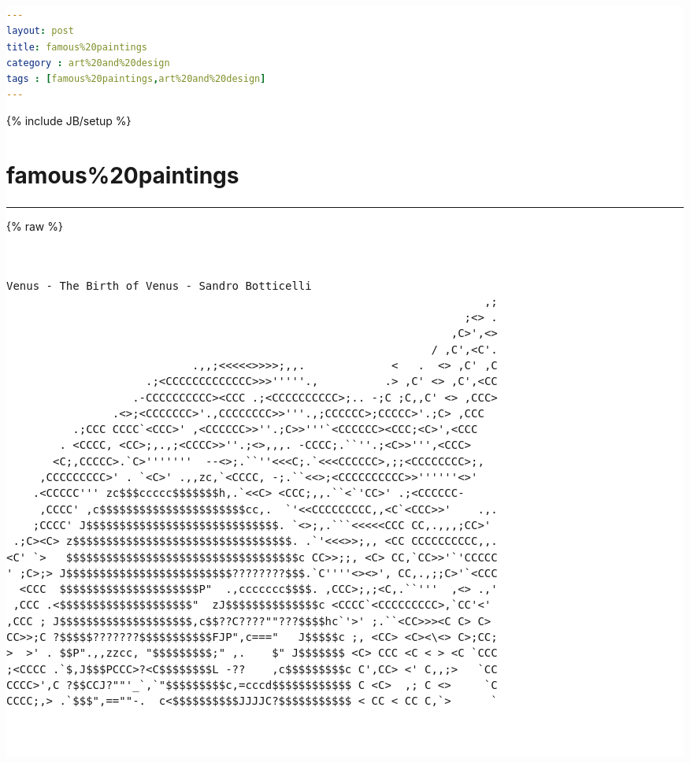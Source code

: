 ```yaml
---
layout: post
title: famous%20paintings
category : art%20and%20design
tags : [famous%20paintings,art%20and%20design]
---
```

{% include JB/setup %}
# famous%20paintings
---
{% raw %}
<pre>


Venus - The Birth of Venus - Sandro Botticelli
                                                                        ,;
                                                                     ;&lt;&gt; .
                                                                   ,C&gt;&#039;,&lt;&gt;
                                                                / ,C&#039;,&lt;C&#039;.
                            .,,;&lt;&lt;&lt;&lt;&lt;&gt;&gt;&gt;&gt;;,,.             &lt;   .  &lt;&gt; ,C&#039; ,C
                     .;&lt;CCCCCCCCCCCCC&gt;&gt;&gt;&#039;&#039;&#039;&#039;&#039;.,          .&gt; ,C&#039; &lt;&gt; ,C&#039;,&lt;CC
                   .-CCCCCCCCCC&gt;&lt;CCC .;&lt;CCCCCCCCCC&gt;;.. -;C ;C,,C&#039; &lt;&gt; ,CCC&gt;
                .&lt;&gt;;&lt;CCCCCCC&gt;&#039;.,CCCCCCCC&gt;&gt;&#039;&#039;&#039;.,;CCCCCC&gt;;CCCCC&gt;&#039;.;C&gt; ,CCC
          .;CCC CCCC`&lt;CCC&gt;&#039; ,&lt;CCCCCC&gt;&gt;&#039;&#039;.;C&gt;&gt;&#039;&#039;&#039;`&lt;CCCCCC&gt;&lt;CCC;&lt;C&gt;&#039;,&lt;CCC
        . &lt;CCCC, &lt;CC&gt;;,.,;&lt;CCCC&gt;&gt;&#039;&#039;.;&lt;&gt;,,,. -CCCC;.``&#039;&#039;.;&lt;C&gt;&gt;&#039;&#039;&#039;,&lt;CCC&gt;
       &lt;C;,CCCCC&gt;.`C&gt;&#039;&#039;&#039;&#039;&#039;&#039;&#039;  --&lt;&gt;;.``&#039;&#039;&lt;&lt;&lt;C;.`&lt;&lt;&lt;CCCCCC&gt;,;;&lt;CCCCCCCC&gt;;,
     ,CCCCCCCCC&gt;&#039; . `&lt;C&gt;&#039; .,,zc,`&lt;CCCC, -;.``&lt;&lt;&gt;;&lt;CCCCCCCCCC&gt;&gt;&#039;&#039;&#039;&#039;&#039;&#039;&lt;&gt;&#039;
    .&lt;CCCCC&#039;&#039;&#039; zc$$$ccccc$$$$$$$h,.`&lt;&lt;C&gt; &lt;CCC;,,.``&lt;`&#039;CC&gt;&#039; .;&lt;CCCCCC-
     ,CCCC&#039; ,c$$$$$$$$$$$$$$$$$$$$$$cc,.  `&#039;&lt;&lt;CCCCCCCCC,,&lt;C`&lt;CCC&gt;&gt;&#039;    .,.
    ;CCCC&#039; J$$$$$$$$$$$$$$$$$$$$$$$$$$$$$. `&lt;&gt;;,.```&lt;&lt;&lt;&lt;&lt;CCC CC,.,,,;CC&gt;&#039;
 .;C&gt;&lt;C&gt; z$$$$$$$$$$$$$$$$$$$$$$$$$$$$$$$$$. .`&#039;&lt;&lt;&lt;&gt;&gt;;,, &lt;CC CCCCCCCCCC,,.
&lt;C&#039; `&gt;   $$$$$$$$$$$$$$$$$$$$$$$$$$$$$$$$$$$c CC&gt;&gt;;;, &lt;C&gt; CC,`CC&gt;&gt;&#039;`&#039;CCCCC
&#039; ;C&gt;;&gt; J$$$$$$$$$$$$$$$$$$$$$$$$$????????$$$.`C&#039;&#039;&#039;&#039;&lt;&gt;&lt;&gt;&#039;, CC,.,;;C&gt;&#039;`&lt;CCC
  &lt;CCC  $$$$$$$$$$$$$$$$$$$$$P&quot;  .,ccccccc$$$$. ,CCC&gt;;,;&lt;C,.``&#039;&#039;&#039;  ,&lt;&gt; .,&#039;
 ,CCC .&lt;$$$$$$$$$$$$$$$$$$$$&quot;  zJ$$$$$$$$$$$$$$c &lt;CCCC`&lt;CCCCCCCCC&gt;,`CC&#039;&lt;&#039;
,CCC ; J$$$$$$$$$$$$$$$$$$$$,c$$??C????&quot;&quot;???$$$$hc`&#039;&gt;&#039; ;.``&lt;CC&gt;&gt;&gt;&lt;C C&gt; C&gt;
CC&gt;&gt;;C ?$$$$$???????$$$$$$$$$$$FJP&quot;,c===&quot;   J$$$$$c ;, &lt;CC&gt; &lt;C&gt;&lt;\&lt;&gt; C&gt;;CC;
&gt;  &gt;&#039; . $$P&quot;.,,zzcc, &quot;$$$$$$$$$;&quot; ,.    $&quot; J$$$$$$$ &lt;C&gt; CCC &lt;C &lt; &gt; &lt;C `CCC
;&lt;CCCC .`$,J$$$PCCC&gt;?&lt;C$$$$$$$$L -??    ,c$$$$$$$$$c C&#039;,CC&gt; &lt;&#039; C,,;&gt;   `CC
CCCC&gt;&#039;,C ?$$CCJ?&quot;&quot;&#039;_`,`&quot;$$$$$$$$$c,=cccd$$$$$$$$$$$$ C &lt;C&gt;  ,; C &lt;&gt;     `C
CCCC;,&gt; .`$$$&quot;,==&quot;&quot;-.  c&lt;$$$$$$$$$$JJJJC?$$$$$$$$$$$ &lt; CC &lt; CC C,`&gt;      `